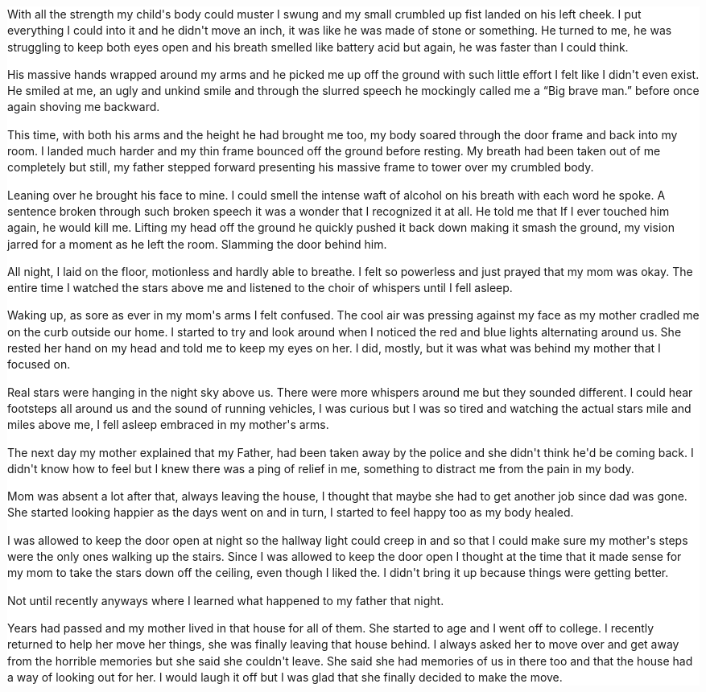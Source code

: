 With all the strength my child's body could muster I swung and my small crumbled up fist landed on his left cheek. I put everything I could into it and he didn't move an inch, it was like he was made of stone or something. He turned to me, he was struggling to keep both eyes open and his breath smelled like battery acid but again, he was faster than I could think.

His massive hands wrapped around my arms and he picked me up off the ground with such little effort I felt like I didn't even exist. He smiled at me, an ugly and unkind smile and through the slurred speech he mockingly called me a “Big brave man.” before once again shoving me backward.

This time, with both his arms and the height he had brought me too, my body soared through the door frame and back into my room. I landed much harder and my thin frame bounced off the ground before resting. My breath had been taken out of me completely but still, my father stepped forward presenting his massive frame to tower over my crumbled body.

Leaning over he brought his face to mine. I could smell the intense waft of alcohol on his breath with each word he spoke. A sentence broken through such broken speech it was a wonder that I recognized it at all. He told me that If I ever touched him again, he would kill me. Lifting my head off the ground he quickly pushed it back down making it smash the ground, my vision jarred for a moment as he left the room. Slamming the door behind him.

All night, I laid on the floor, motionless and hardly able to breathe. I felt so powerless and just prayed that my mom was okay. The entire time I watched the stars above me and listened to the choir of whispers until I fell asleep.

Waking up, as sore as ever in my mom's arms I felt confused. The cool air was pressing against my face as my mother cradled me on the curb outside our home. I started to try and look around when I noticed the red and blue lights alternating around us. She rested her hand on my head and told me to keep my eyes on her. I did, mostly, but it was what was behind my mother that I focused on.

Real stars were hanging in the night sky above us. There were more whispers around me but they sounded different. I could hear footsteps all around us and the sound of running vehicles, I was curious but I was so tired and watching the actual stars mile and miles above me, I fell asleep embraced in my mother's arms.

The next day my mother explained that my Father, had been taken away by the police and she didn't think he'd be coming back. I didn't know how to feel but I knew there was a ping of relief in me, something to distract me from the pain in my body.

Mom was absent a lot after that, always leaving the house, I thought that maybe she had to get another job since dad was gone. She started looking happier as the days went on and in turn, I started to feel happy too as my body healed.

I was allowed to keep the door open at night so the hallway light could creep in and so that I could make sure my mother's steps were the only ones walking up the stairs. Since I was allowed to keep the door open I thought at the time that it made sense for my mom to take the stars down off the ceiling, even though I liked the. I didn't bring it up because things were getting better.


Not until recently anyways where I learned what happened to my father that night.


Years had passed and my mother lived in that house for all of them. She started to age and I went off to college. I recently returned to help her move her things, she was finally leaving that house behind. I always asked her to move over and get away from the horrible memories but she said she couldn't leave. She said she had memories of us in there too and that the house had a way of looking out for her. I would laugh it off but I was glad that she finally decided to make the move.
